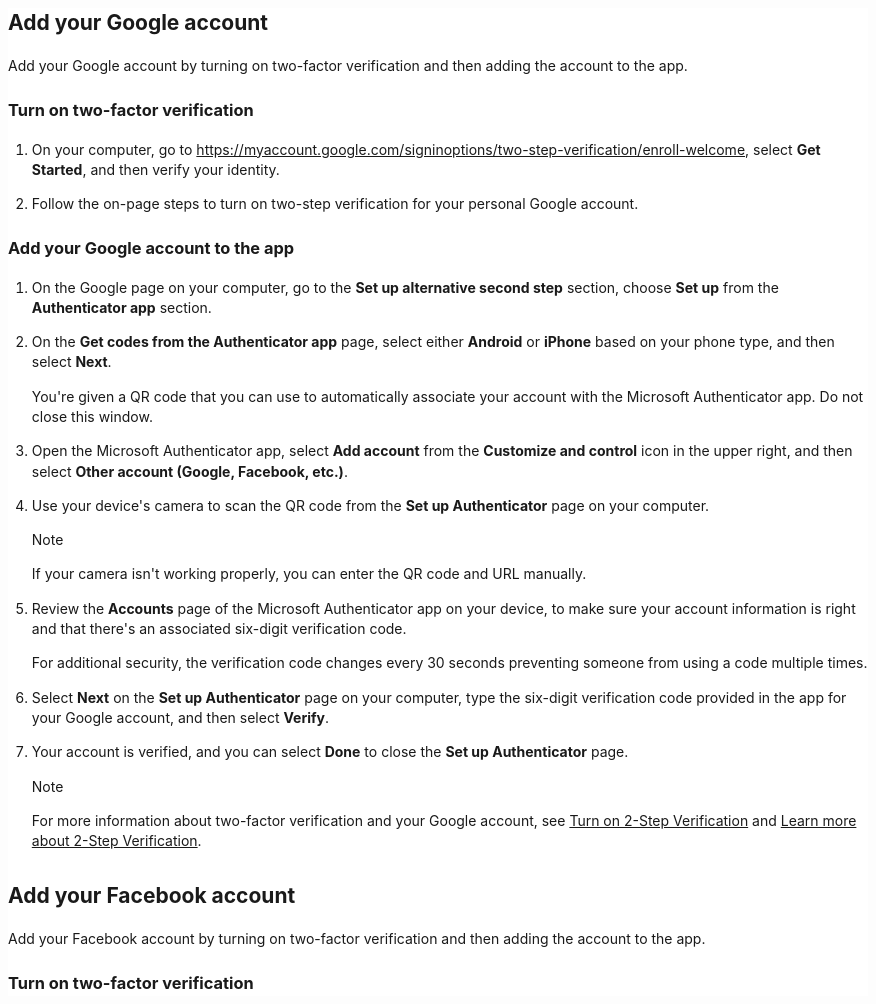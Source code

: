 ## Add your Google account

Add your Google account by turning on two-factor verification and then adding the account to the app.

### Turn on two-factor verification

1. On your computer, go to https://myaccount.google.com/signinoptions/two-step-verification/enroll-welcome, select **Get Started**, and then verify your identity.

2. Follow the on-page steps to turn on two-step verification for your personal Google account.

### Add your Google account to the app

1. On the Google page on your computer, go to the **Set up alternative second step** section, choose **Set up** from the **Authenticator app** section.

2. On the **Get codes from the Authenticator app** page, select either **Android** or **iPhone** based on your phone type, and then select **Next**.

    You're given a QR code that you can use to automatically associate your account with the Microsoft Authenticator app. Do not close this window.

3. Open the Microsoft Authenticator app, select **Add account** from the **Customize and control** icon in the upper right, and then select **Other account (Google, Facebook, etc.)**.

4. Use your device's camera to scan the QR code from the **Set up Authenticator** page on your computer.

    >[!Note]
    >If your camera isn't working properly, you can enter the QR code and URL manually.

5. Review the **Accounts** page of the Microsoft Authenticator app on your device, to make sure your account information is right and that there's an associated six-digit verification code.

    For additional security, the verification code changes every 30 seconds preventing someone from using a code multiple times.

6. Select **Next** on the **Set up Authenticator** page on your computer, type the six-digit verification code provided in the app for your Google account, and then select **Verify**.

7. Your account is verified, and you can select **Done** to close the **Set up Authenticator** page.

    >[!NOTE]
    >For more information about two-factor verification and your Google account, see [Turn on 2-Step Verification](https://support.google.com/accounts/answer/185839) and [Learn more about 2-Step Verification](https://www.google.com/landing/2step/help.html).

## Add your Facebook account

Add your Facebook account by turning on two-factor verification and then adding the account to the app.

### Turn on two-factor verification
